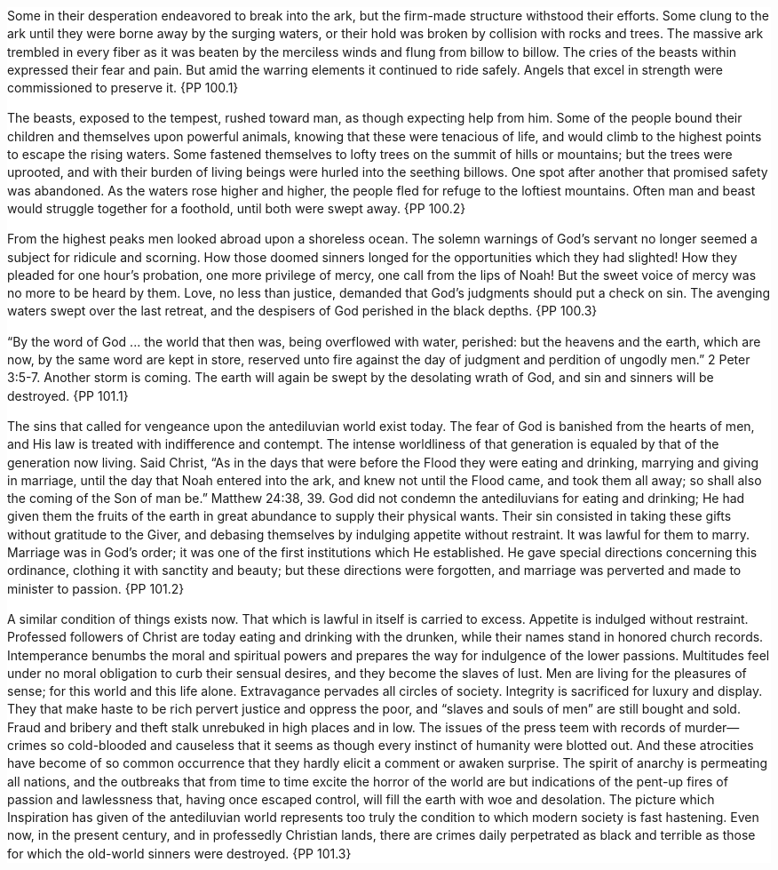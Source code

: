 Some in their desperation endeavored to break into the ark, but the firm-made structure withstood their efforts. Some clung to the ark until they were borne away by the surging waters, or their hold was broken by collision with rocks and trees. The massive ark trembled in every fiber as it was beaten by the merciless winds and flung from billow to billow. The cries of the beasts within expressed their fear and pain. But amid the warring elements it continued to ride safely. Angels that excel in strength were commissioned to preserve it. {PP 100.1}

The beasts, exposed to the tempest, rushed toward man, as though expecting help from him. Some of the people bound their children and themselves upon powerful animals, knowing that these were tenacious of life, and would climb to the highest points to escape the rising waters. Some fastened themselves to lofty trees on the summit of hills or mountains; but the trees were uprooted, and with their burden of living beings were hurled into the seething billows. One spot after another that promised safety was abandoned. As the waters rose higher and higher, the people fled for refuge to the loftiest mountains. Often man and beast would struggle together for a foothold, until both were swept away. {PP 100.2}

From the highest peaks men looked abroad upon a shoreless ocean. The solemn warnings of God’s servant no longer seemed a subject for ridicule and scorning. How those doomed sinners longed for the opportunities which they had slighted! How they pleaded for one hour’s probation, one more privilege of mercy, one call from the lips of Noah! But the sweet voice of mercy was no more to be heard by them. Love, no less than justice, demanded that God’s judgments should put a check on sin. The avenging waters swept over the last retreat, and the despisers of God perished in the black depths. {PP 100.3}

“By the word of God ... the world that then was, being overflowed with water, perished: but the heavens and the earth, which are now, by the same word are kept in store, reserved unto fire against the day of judgment and perdition of ungodly men.” 2 Peter 3:5-7. Another storm is coming. The earth will again be swept by the desolating wrath of God, and sin and sinners will be destroyed. {PP 101.1}

The sins that called for vengeance upon the antediluvian world exist today. The fear of God is banished from the hearts of men, and His law is treated with indifference and contempt. The intense worldliness of that generation is equaled by that of the generation now living. Said Christ, “As in the days that were before the Flood they were eating and drinking, marrying and giving in marriage, until the day that Noah entered into the ark, and knew not until the Flood came, and took them all away; so shall also the coming of the Son of man be.” Matthew 24:38, 39. God did not condemn the antediluvians for eating and drinking; He had given them the fruits of the earth in great abundance to supply their physical wants. Their sin consisted in taking these gifts without gratitude to the Giver, and debasing themselves by indulging appetite without restraint. It was lawful for them to marry. Marriage was in God’s order; it was one of the first institutions which He established. He gave special directions concerning this ordinance, clothing it with sanctity and beauty; but these directions were forgotten, and marriage was perverted and made to minister to passion. {PP 101.2}

A similar condition of things exists now. That which is lawful in itself is carried to excess. Appetite is indulged without restraint. Professed followers of Christ are today eating and drinking with the drunken, while their names stand in honored church records. Intemperance benumbs the moral and spiritual powers and prepares the way for indulgence of the lower passions. Multitudes feel under no moral obligation to curb their sensual desires, and they become the slaves of lust. Men are living for the pleasures of sense; for this world and this life alone. Extravagance pervades all circles of society. Integrity is sacrificed for luxury and display. They that make haste to be rich pervert justice and oppress the poor, and “slaves and souls of men” are still bought and sold. Fraud and bribery and theft stalk unrebuked in high places and in low. The issues of the press teem with records of murder—crimes so cold-blooded and causeless that it seems as though every instinct of humanity were blotted out. And these atrocities have become of so common occurrence that they hardly elicit a comment or awaken surprise. The spirit of anarchy is permeating all nations, and the outbreaks that from time to time excite the horror of the world are but indications of the pent-up fires of passion and lawlessness that, having once escaped control, will fill the earth with woe and desolation. The picture which Inspiration has given of the antediluvian world represents too truly the condition to which modern society is fast hastening. Even now, in the present century, and in professedly Christian lands, there are crimes daily perpetrated as black and terrible as those for which the old-world sinners were destroyed. {PP 101.3}
